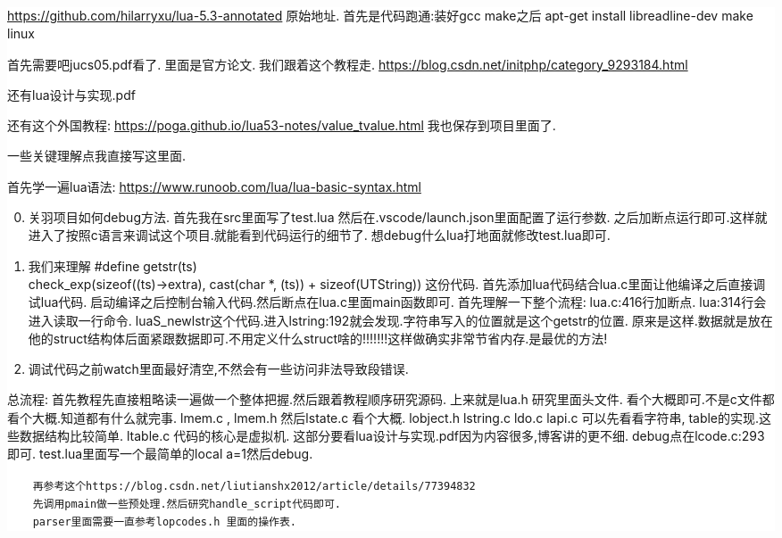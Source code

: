 https://github.com/hilarryxu/lua-5.3-annotated 原始地址.
首先是代码跑通:装好gcc make之后
 apt-get install libreadline-dev 
 make linux


首先需要吧jucs05.pdf看了. 里面是官方论文.
我们跟着这个教程走.
https://blog.csdn.net/initphp/category_9293184.html

还有lua设计与实现.pdf

还有这个外国教程:
https://poga.github.io/lua53-notes/value_tvalue.html
我也保存到项目里面了.


一些关键理解点我直接写这里面.

首先学一遍lua语法:
https://www.runoob.com/lua/lua-basic-syntax.html


0. 关羽项目如何debug方法.
    首先我在src里面写了test.lua
    然后在.vscode/launch.json里面配置了运行参数.
    之后加断点运行即可.这样就进入了按照c语言来调试这个项目.就能看到代码运行的细节了.
    想debug什么lua打地面就修改test.lua即可.
1. 我们来理解 #define getstr(ts) \
    check_exp(sizeof((ts)->extra), cast(char *, (ts)) + sizeof(UTString)) 这份代码.
    首先添加lua代码结合lua.c里面让他编译之后直接调试lua代码. 
    启动编译之后控制台输入代码.然后断点在lua.c里面main函数即可.
    首先理解一下整个流程:
    lua.c:416行加断点. lua:314行会进入读取一行命令.
    luaS_newlstr这个代码.进入lstring:192就会发现.字符串写入的位置就是这个getstr的位置.
    原来是这样.数据就是放在他的struct结构体后面紧跟数据即可.不用定义什么struct啥的!!!!!!!这样做确实非常节省内存.是最优的方法!

2. 调试代码之前watch里面最好清空,不然会有一些访问非法导致段错误.



总流程:
    首先教程先直接粗略读一遍做一个整体把握.然后跟着教程顺序研究源码.
    上来就是lua.h 研究里面头文件. 看个大概即可.不是c文件都看个大概.知道都有什么就完事.
    lmem.c   , lmem.h
    然后lstate.c 看个大概.
    lobject.h
    lstring.c
    ldo.c   lapi.c 可以先看看字符串, table的实现.这些数据结构比较简单.
    ltable.c
    代码的核心是虚拟机.
        这部分要看lua设计与实现.pdf因为内容很多,博客讲的更不细.
        debug点在lcode.c:293即可. test.lua里面写一个最简单的local a=1然后debug.

        再参考这个https://blog.csdn.net/liutianshx2012/article/details/77394832
        先调用pmain做一些预处理.然后研究handle_script代码即可.
        parser里面需要一直参考lopcodes.h 里面的操作表.
